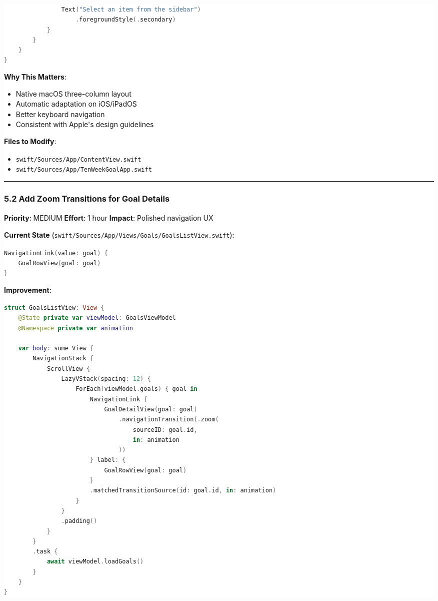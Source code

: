 ```swift
                Text("Select an item from the sidebar")
                    .foregroundStyle(.secondary)
            }
        }
    }
}
```

**Why This Matters**:
- Native macOS three-column layout
- Automatic adaptation on iOS/iPadOS
- Better keyboard navigation
- Consistent with Apple's design guidelines

**Files to Modify**:
- `swift/Sources/App/ContentView.swift`
- `swift/Sources/App/TenWeekGoalApp.swift`

---

### 5.2 Add Zoom Transitions for Goal Details

**Priority**: MEDIUM
**Effort**: 1 hour
**Impact**: Polished navigation UX

**Current State** (`swift/Sources/App/Views/Goals/GoalsListView.swift`):
```swift
NavigationLink(value: goal) {
    GoalRowView(goal: goal)
}
```

**Improvement**:
```swift
struct GoalsListView: View {
    @State private var viewModel: GoalsViewModel
    @Namespace private var animation

    var body: some View {
        NavigationStack {
            ScrollView {
                LazyVStack(spacing: 12) {
                    ForEach(viewModel.goals) { goal in
                        NavigationLink {
                            GoalDetailView(goal: goal)
                                .navigationTransition(.zoom(
                                    sourceID: goal.id,
                                    in: animation
                                ))
                        } label: {
                            GoalRowView(goal: goal)
                        }
                        .matchedTransitionSource(id: goal.id, in: animation)
                    }
                }
                .padding()
            }
        }
        .task {
            await viewModel.loadGoals()
        }
    }
}
```
